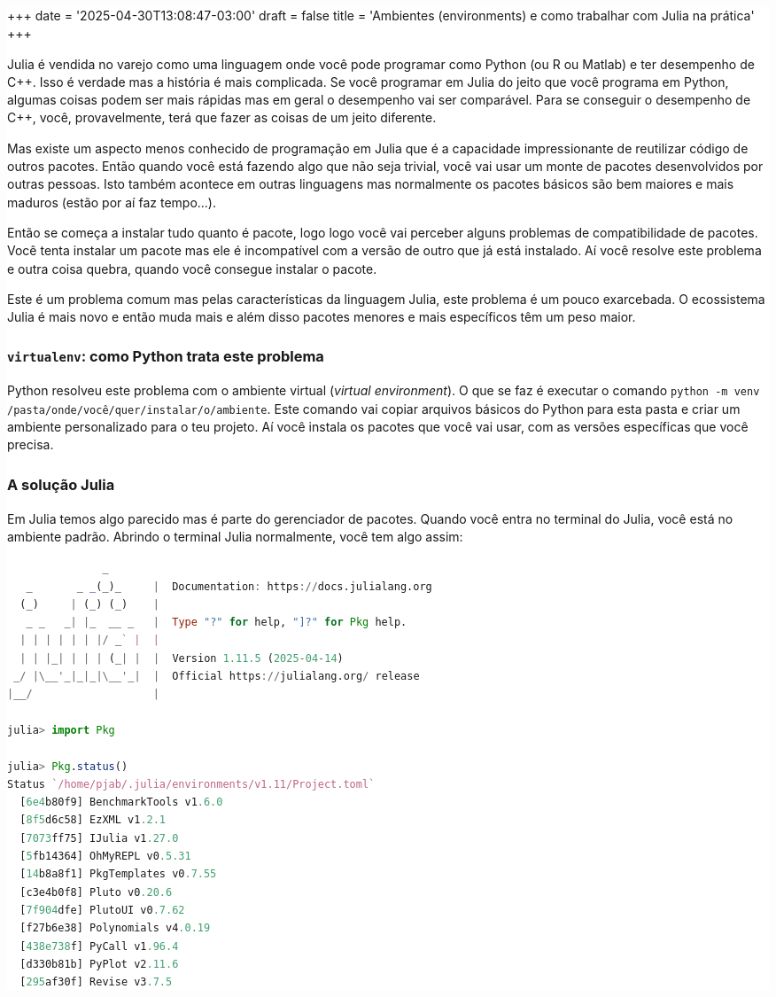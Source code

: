 +++
date = '2025-04-30T13:08:47-03:00'
draft = false
title = 'Ambientes (environments) e como trabalhar com Julia na prática'
+++


Julia é vendida no varejo como uma linguagem onde você pode programar como Python 
(ou R ou Matlab) e ter desempenho de C++. 
Isso é verdade mas a história é mais complicada. 
Se você programar em Julia do jeito que você programa em Python, algumas coisas podem ser mais rápidas mas em geral o desempenho vai ser comparável. 
Para se conseguir o desempenho de C++, você, provavelmente, terá que fazer as coisas 
de um jeito diferente.

Mas existe um aspecto menos conhecido de programação em Julia que é a capacidade impressionante de reutilizar código de outros pacotes. Então quando você está fazendo algo que não seja trivial, você vai usar um monte de pacotes desenvolvidos por outras pessoas. Isto também acontece em outras linguagens mas normalmente os pacotes básicos são bem maiores e mais maduros (estão por aí faz tempo...). 

Então se começa a instalar tudo quanto é pacote, logo logo você vai perceber alguns problemas de compatibilidade de pacotes. Você tenta instalar um pacote mas ele é incompatível com a versão de outro que já está instalado. Aí você resolve este problema e outra coisa quebra, quando você consegue instalar o pacote. 

Este é um problema comum mas pelas características da linguagem Julia, este problema é um pouco exarcebada. O ecossistema Julia é mais novo e então muda mais e além disso pacotes menores e mais específicos têm um peso maior. 

### `virtualenv`: como Python trata este problema

Python resolveu este problema com o ambiente virtual (*virtual environment*). O que se faz é executar o comando `python -m venv /pasta/onde/você/quer/instalar/o/ambiente`. Este comando vai copiar arquivos básicos do Python para esta pasta e criar um ambiente personalizado para o teu projeto. Aí você instala os pacotes que você vai usar, com as versões específicas que você precisa. 

### A solução Julia

Em Julia temos algo parecido mas é parte do gerenciador de pacotes. Quando você entra no terminal do Julia, você está no ambiente padrão. Abrindo o terminal Julia normalmente, você tem algo assim:

```julia
               _
   _       _ _(_)_     |  Documentation: https://docs.julialang.org
  (_)     | (_) (_)    |
   _ _   _| |_  __ _   |  Type "?" for help, "]?" for Pkg help.
  | | | | | | |/ _` |  |
  | | |_| | | | (_| |  |  Version 1.11.5 (2025-04-14)
 _/ |\__'_|_|_|\__'_|  |  Official https://julialang.org/ release
|__/                   |

julia> import Pkg

julia> Pkg.status()
Status `/home/pjab/.julia/environments/v1.11/Project.toml`
  [6e4b80f9] BenchmarkTools v1.6.0
  [8f5d6c58] EzXML v1.2.1
  [7073ff75] IJulia v1.27.0
  [5fb14364] OhMyREPL v0.5.31
  [14b8a8f1] PkgTemplates v0.7.55
  [c3e4b0f8] Pluto v0.20.6
  [7f904dfe] PlutoUI v0.7.62
  [f27b6e38] Polynomials v4.0.19
  [438e738f] PyCall v1.96.4
  [d330b81b] PyPlot v2.11.6
  [295af30f] Revise v3.7.5

```